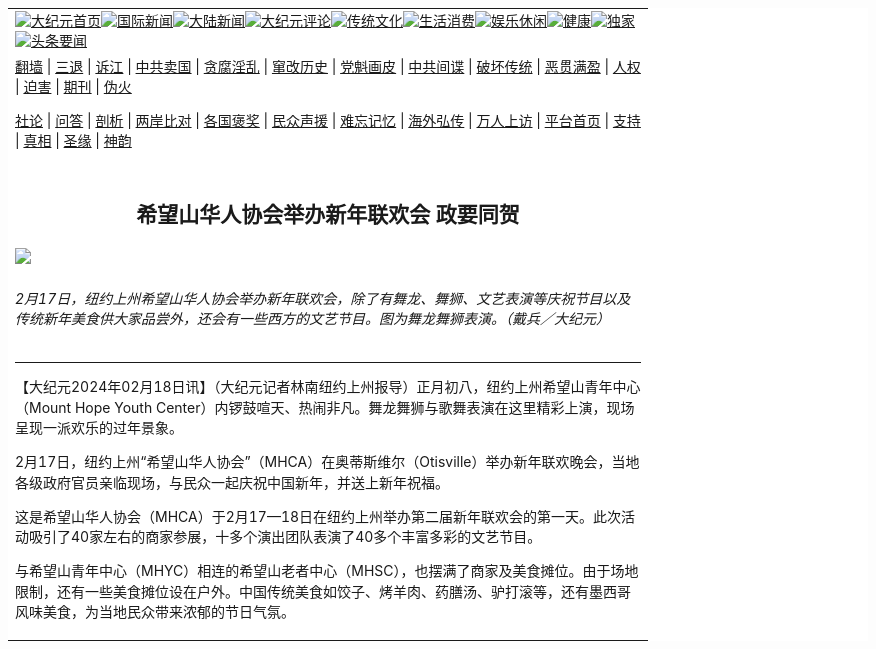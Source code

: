 <a name="1" id="1" target="_blank"></a><span id="1"></span>
<table align=center border="0"><tr><td colspan="2" VALIGN=TOP><a href="https://github.com/19920513/djy/blob/master/gb/nf1351518.md#1"><img src="https://raw.githubusercontent.com/19920513/www/master/t/djy/1.jpg" title="大纪元首页" alt="大纪元首页"></a><a href="https://github.com/19920513/djy/blob/master/gb/n24hr.md#1"><img src="https://raw.githubusercontent.com/19920513/www/master/t/djy/3.jpg" title="国际新闻" alt="国际新闻"></a><a href="https://github.com/19920513/djy/blob/master/gb/nsc413.md#1"><img src="https://raw.githubusercontent.com/19920513/www/master/t/djy/4.jpg" title="大陆新闻" alt="大陆新闻"></a><a href="https://github.com/19920513/djy/blob/master/gb/news392.md#1"><img src="https://raw.githubusercontent.com/19920513/www/master/t/djy/5.jpg" title="大纪元评论" alt="大纪元评论"></a><a href="https://github.com/19920513/djy/blob/master/gb/news2007.md#1"><img src="https://raw.githubusercontent.com/19920513/www/master/t/djy/6.jpg" title="传统文化" alt="传统文化"></a><a href="https://github.com/19920513/djy/blob/master/gb/news2008.md#1"><img src="https://raw.githubusercontent.com/19920513/www/master/t/djy/7.jpg" title="生活消费" alt="生活消费"></a><a href="https://github.com/19920513/djy/blob/master/gb/ncyule.md#1"><img src="https://raw.githubusercontent.com/19920513/www/master/t/djy/8.jpg" title="娱乐休闲" alt="娱乐休闲"></a><a href="https://github.com/19920513/djy/blob/master/gb/nsc1002.md#1"><img src="https://raw.githubusercontent.com/19920513/www/master/t/djy/9.jpg" title="健康" alt="健康"></a><a href="https://github.com/19920513/djy/blob/master/gb/nf6092.md#1"><img src="https://raw.githubusercontent.com/19920513/www/master/t/djy/10a.jpg" title="独家" alt="独家"></a><a href="https://github.com/19920513/djy/blob/master/gb/nf4514.md#1"><img src="https://raw.githubusercontent.com/19920513/www/master/t/djy/12a.jpg" title="头条要闻" alt="头条要闻"></a></td></tr>
<tr><td colspan="2" VALIGN=TOP><a target="_blank" href="https://github.com/19920513/www/blob/master/README.md?zsrh#1">翻墙</a> | <a target="_blank" href="https://github.com/19920513/djy/blob/master/gb/nf5657.md#1">三退</a> | <a target="_blank" href="https://github.com/19920513/djy/blob/master/gb/nf6124.md#1">诉江</a> | <a target="_blank" href="https://github.com/19920513/djy/blob/master/gb/nf1176117.md#1">中共卖国</a> | <a target="_blank" href="https://github.com/19920513/djy/blob/master/gb/nf5773.md#1">贪腐淫乱</a> | <a target="_blank" href="https://github.com/19920513/djy/blob/master/gb/nf1176115.md#1">窜改历史</a> | <a target="_blank" href="https://github.com/19920513/djy/blob/master/gb/nf1176107.md#1">党魁画皮</a> | <a target="_blank" href="https://github.com/19920513/djy/blob/master/gb/nf1320400.md#1">中共间谍</a> | <a target="_blank" href="https://github.com/19920513/djy/blob/master/gb/nf1176114.md#1">破坏传统</a> | <a target="_blank" href="https://github.com/19920513/ntdtv/blob/master/gb/prog447_1.md#1">恶贯满盈</a> | <a target="_blank" href="https://github.com/19920513/djy/blob/master/gb/ncid278.md#1">人权</a> | <a target="_blank" href="https://github.com/19920513/djy/blob/master/gb/nf1176111.md#1">迫害</a> | <a target="_blank" href="https://gitlab.com/szzdlab/mh-qikan/blob/master/README.md#1">期刊</a> | <a target="_blank" href="https://github.com/19920513/djy/blob/master/gb/nf5562.md#1">伪火</a></p><p><a target="_blank" href="https://github.com/19920513/djy/blob/master/gb/9p.md#1">社论</a> | <a target="_blank" href="https://github.com/19920513/djy/blob/master/gb/nf4378.md#1">问答</a> | <a target="_blank" href="https://github.com/19920513/djy/blob/master/gb/nf5792.md#1">剖析</a> | <a target="_blank" href="https://github.com/19920513/djy/blob/master/gb/nf5735.md#1">两岸比对</a> | <a target="_blank" href="https://github.com/19920513/djy/blob/master/gb/nf6119.md#1">各国褒奖</a> | <a target="_blank" href="https://github.com/19920513/djy/blob/master/gb/nf6120.md#1">民众声援</a> | <a target="_blank" href="https://github.com/19920513/djy/blob/master/gb/nf1188594.md#1">难忘记忆</a> | <a target="_blank" href="https://github.com/19920513/djy/blob/master/gb/nf3180.md#1">海外弘传</a> | <a target="_blank" href="https://github.com/19920513/djy/blob/master/gb/nf5410.md#1">万人上访</a> | <a target="_blank" href="https://github.com/19920513/www/blob/master/README.md?zsrh#1">平台首页</a> | <a target="_blank" href="https://github.com/19920513/djy/blob/master/gb/nf4386.md#1">支持</a> | <a target="_blank" href="https://github.com/19920513/djy/blob/master/gb/nf4389.md#1">真相</a> | <a target="_blank" href="https://github.com/19920513/djy/blob/master/gb/nf5790.md#1">圣缘</a> | <a target="_blank" href="https://github.com/19920513/djy/blob/master/gb/nf4786.md#1">神韵</a></td></tr>
<tr><td VALIGN=TOP width="626"><h2 align=center>希望山华人协会举办新年联欢会 政要同贺</h2>
<img width="600" src="https://i.epochtimes.com/assets/uploads/2024/02/id14183833-LDB5919-600x400.jpg" />
<h6>2月17日，纽约上州希望山华人协会举办新年联欢会，除了有舞龙、舞狮、文艺表演等庆祝节目以及传统新年美食供大家品尝外，还会有一些西方的文艺节目。图为舞龙舞狮表演。（戴兵／大纪元）
</h6>
<hr>
	<p>【大纪元2024年02月18日讯】（大纪元记者林南<ahref="https://github.com/19920513/djy/blob/master/gb/tag/%E7%BA%BD%E7%BA%A6%E4%B8%8A%E5%B7%9E.md#1">纽约上州</a>报导）正月初八，纽约上州希望山青年中心（Mount Hope Youth Center）内锣鼓喧天、热闹非凡。舞龙舞狮与歌舞表演在这里精彩上演，现场呈现一派欢乐的过年景象。</p>
<p>2月17日，<ahref="https://github.com/19920513/djy/blob/master/gb/tag/%E7%BA%BD%E7%BA%A6%E4%B8%8A%E5%B7%9E.md#1">纽约上州</a>“<ahref="https://github.com/19920513/djy/blob/master/gb/tag/%E5%B8%8C%E6%9C%9B%E5%B1%B1%E5%8D%8E%E4%BA%BA%E5%8D%8F%E4%BC%9A.md#1">希望山华人协会</a>”（MHCA）在奥蒂斯维尔（Otisville）举办新年联欢晚会，当地各级政府官员亲临现场，与民众一起庆祝中国新年，并送上新年祝福。</p>
<p>这是<ahref="https://github.com/19920513/djy/blob/master/gb/tag/%E5%B8%8C%E6%9C%9B%E5%B1%B1%E5%8D%8E%E4%BA%BA%E5%8D%8F%E4%BC%9A.md#1">希望山华人协会</a>（MHCA）于2月17—18日在纽约上州举办第二届新年联欢会的第一天。此次活动吸引了40家左右的商家参展，十多个演出团队表演了40多个丰富多彩的文艺节目。</p>
<p>与希望山青年中心（MHYC）相连的希望山老者中心（MHSC），也摆满了商家及美食摊位。由于场地限制，还有一些美食摊位设在户外。中国传统美食如饺子、烤羊肉、药膳汤、驴打滚等，还有墨西哥风味美食，为当地民众带来浓郁的节日气氛。</p>
